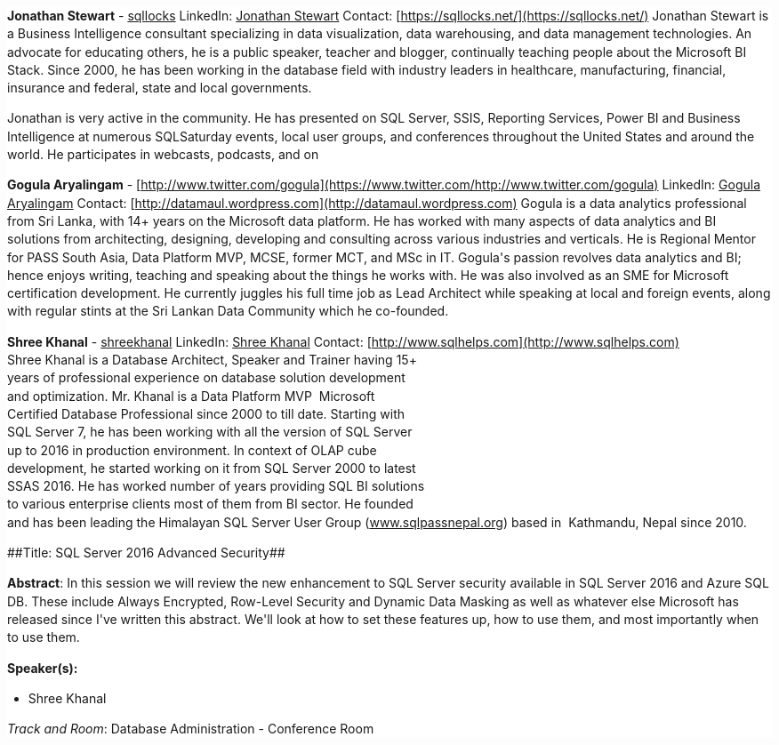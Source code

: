 **Jonathan Stewart**  - [sqllocks](https://www.twitter.com/sqllocks)
LinkedIn: [Jonathan Stewart](https://www.linkedin.com/in/sqllocks/)
Contact: [https://sqllocks.net/](https://sqllocks.net/)
Jonathan Stewart is a Business Intelligence consultant specializing in data visualization, data warehousing, and data management technologies. An advocate for educating others, he is a public speaker, teacher and blogger, continually teaching people about the Microsoft BI Stack. Since 2000, he has been working in the database field with industry leaders in healthcare, manufacturing, financial, insurance and federal, state and local governments.

Jonathan is very active in the community. He has presented on SQL Server, SSIS, Reporting Services, Power BI and Business Intelligence at numerous SQLSaturday events, local user groups, and conferences throughout the United States and around the world. He participates in webcasts, podcasts, and on
 
**Gogula Aryalingam**  - [http://www.twitter.com/gogula](https://www.twitter.com/http://www.twitter.com/gogula)
LinkedIn: [Gogula Aryalingam](http://www.linkedin.com/in/gogula)
Contact: [http://datamaul.wordpress.com](http://datamaul.wordpress.com)
Gogula is a data analytics professional from Sri Lanka, with 14+ years on the Microsoft data platform. He has worked with many aspects of data analytics and BI solutions from architecting, designing, developing and consulting across various industries and verticals. He is Regional Mentor for PASS South Asia, Data Platform MVP, MCSE, former MCT, and MSc in IT. Gogula's passion revolves data analytics and BI; hence enjoys writing, teaching and speaking about the things he works with. He was also involved as an SME for Microsoft certification development. He currently juggles his full time job as Lead Architect while speaking at local and foreign events, along with regular stints at the Sri Lankan Data Community which he co-founded.
 
**Shree Khanal**  - [shreekhanal](https://www.twitter.com/shreekhanal)
LinkedIn: [Shree Khanal](http://np.linkedin.com/in/shreekhanal)
Contact: [http://www.sqlhelps.com](http://www.sqlhelps.com)
Shree Khanal is a Database Architect, Speaker and Trainer having 15+ 
years of professional experience on database solution development 
and optimization. Mr. Khanal is a Data Platform MVP  Microsoft 
Certified Database Professional since 2000 to till date. Starting with 
SQL Server 7, he has been working with all the version of SQL Server 
up to 2016 in production environment. In context of OLAP cube 
development, he started working on it from SQL Server 2000 to latest 
SSAS 2016. He has worked number of years providing SQL BI solutions 
to various enterprise clients most of them from BI sector. He founded 
and has been leading the Himalayan SQL Server User Group (www.sqlpassnepal.org) based in 
Kathmandu, Nepal since 2010.
 
 
 
 
##Title: SQL Server 2016 Advanced Security##
 
**Abstract**:
In this session we will review the new enhancement to SQL Server security available in SQL Server 2016 and Azure SQL DB.  These include Always Encrypted, Row-Level Security and Dynamic Data Masking as well as whatever else Microsoft has released since I've written this abstract. We'll look at how to set these features up, how to use them, and most importantly when to use them.
 
**Speaker(s):**
- Shree Khanal
 
*Track and Room*: Database Administration - Conference Room
 
